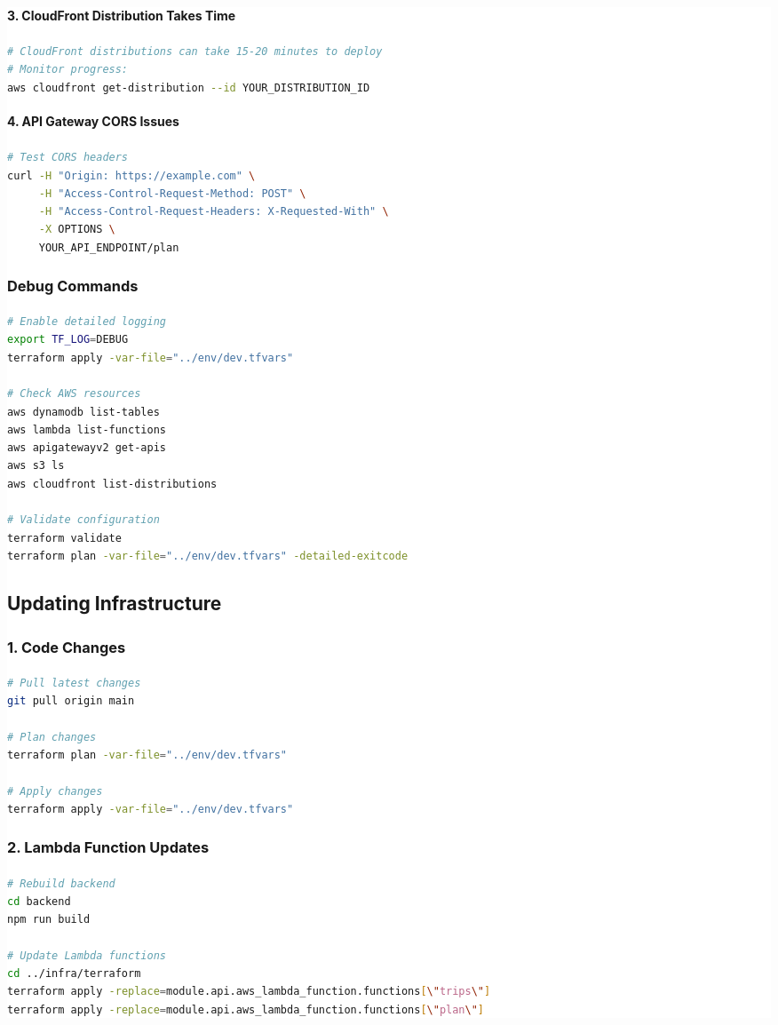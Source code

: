 #### 3. CloudFront Distribution Takes Time
```bash
# CloudFront distributions can take 15-20 minutes to deploy
# Monitor progress:
aws cloudfront get-distribution --id YOUR_DISTRIBUTION_ID
```

#### 4. API Gateway CORS Issues
```bash
# Test CORS headers
curl -H "Origin: https://example.com" \
     -H "Access-Control-Request-Method: POST" \
     -H "Access-Control-Request-Headers: X-Requested-With" \
     -X OPTIONS \
     YOUR_API_ENDPOINT/plan
```

### Debug Commands
```bash
# Enable detailed logging
export TF_LOG=DEBUG
terraform apply -var-file="../env/dev.tfvars"

# Check AWS resources
aws dynamodb list-tables
aws lambda list-functions
aws apigatewayv2 get-apis
aws s3 ls
aws cloudfront list-distributions

# Validate configuration
terraform validate
terraform plan -var-file="../env/dev.tfvars" -detailed-exitcode
```

## Updating Infrastructure

### 1. Code Changes
```bash
# Pull latest changes
git pull origin main

# Plan changes
terraform plan -var-file="../env/dev.tfvars"

# Apply changes
terraform apply -var-file="../env/dev.tfvars"
```

### 2. Lambda Function Updates
```bash
# Rebuild backend
cd backend
npm run build

# Update Lambda functions
cd ../infra/terraform
terraform apply -replace=module.api.aws_lambda_function.functions[\"trips\"]
terraform apply -replace=module.api.aws_lambda_function.functions[\"plan\"]
```
